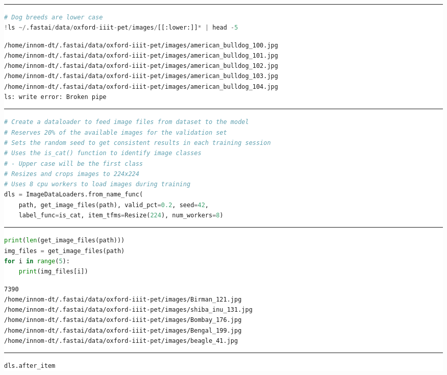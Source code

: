 ------


```python
# Dog breeds are lower case
!ls ~/.fastai/data/oxford-iiit-pet/images/[[:lower:]]* | head -5
```

```text
/home/innom-dt/.fastai/data/oxford-iiit-pet/images/american_bulldog_100.jpg
/home/innom-dt/.fastai/data/oxford-iiit-pet/images/american_bulldog_101.jpg
/home/innom-dt/.fastai/data/oxford-iiit-pet/images/american_bulldog_102.jpg
/home/innom-dt/.fastai/data/oxford-iiit-pet/images/american_bulldog_103.jpg
/home/innom-dt/.fastai/data/oxford-iiit-pet/images/american_bulldog_104.jpg
ls: write error: Broken pipe
```

------


```python
# Create a dataloader to feed image files from dataset to the model
# Reserves 20% of the available images for the validation set
# Sets the random seed to get consistent results in each training session
# Uses the is_cat() function to identify image classes
# - Upper case will be the first class
# Resizes and crops images to 224x224
# Uses 8 cpu workers to load images during training
dls = ImageDataLoaders.from_name_func(
    path, get_image_files(path), valid_pct=0.2, seed=42,
    label_func=is_cat, item_tfms=Resize(224), num_workers=8)
```

------

```python
print(len(get_image_files(path)))
img_files = get_image_files(path)
for i in range(5):
    print(img_files[i])
```

```text
7390
/home/innom-dt/.fastai/data/oxford-iiit-pet/images/Birman_121.jpg
/home/innom-dt/.fastai/data/oxford-iiit-pet/images/shiba_inu_131.jpg
/home/innom-dt/.fastai/data/oxford-iiit-pet/images/Bombay_176.jpg
/home/innom-dt/.fastai/data/oxford-iiit-pet/images/Bengal_199.jpg
/home/innom-dt/.fastai/data/oxford-iiit-pet/images/beagle_41.jpg
```

------


```python
dls.after_item
```

